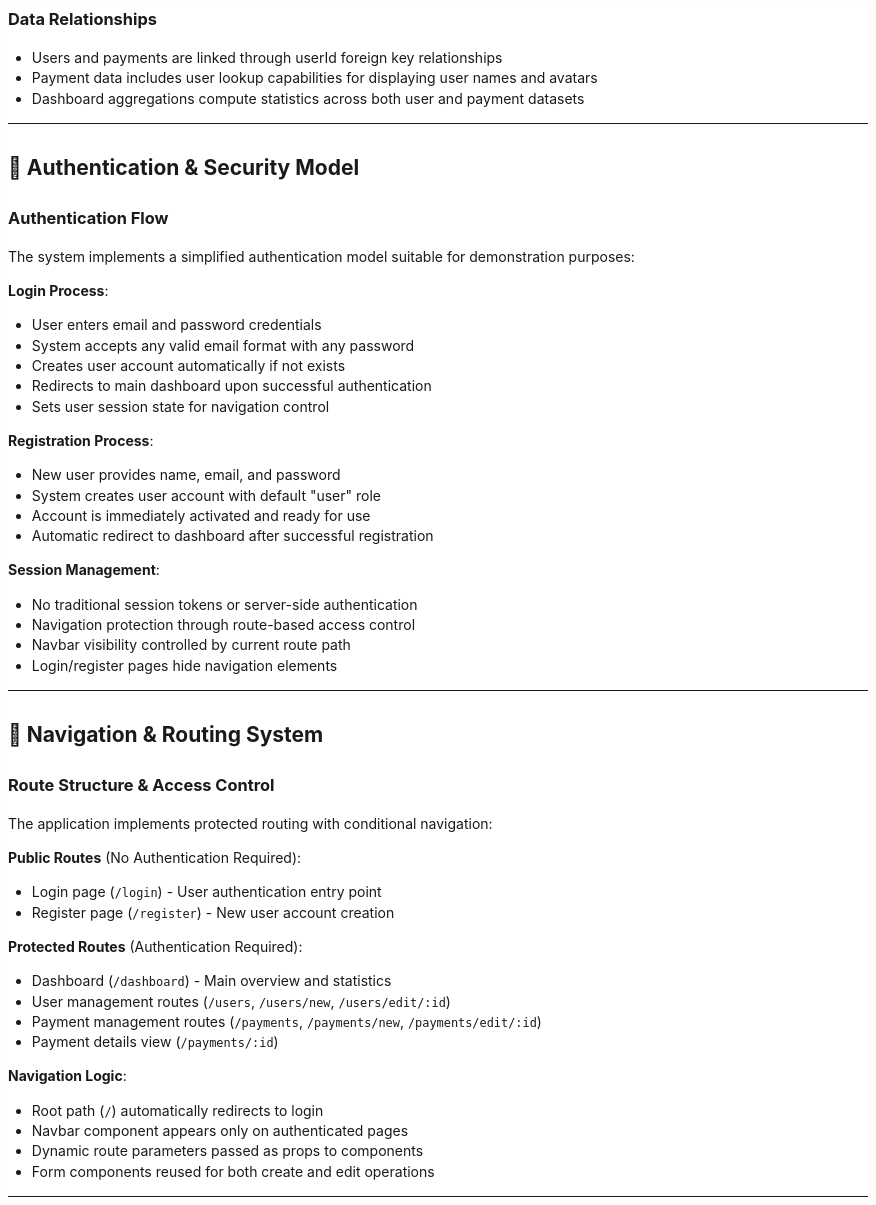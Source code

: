 ### **Data Relationships**
- Users and payments are linked through userId foreign key relationships
- Payment data includes user lookup capabilities for displaying user names and avatars
- Dashboard aggregations compute statistics across both user and payment datasets

---

## 🔐 Authentication & Security Model

### **Authentication Flow**
The system implements a simplified authentication model suitable for demonstration purposes:

**Login Process**:
- User enters email and password credentials
- System accepts any valid email format with any password
- Creates user account automatically if not exists
- Redirects to main dashboard upon successful authentication
- Sets user session state for navigation control

**Registration Process**:
- New user provides name, email, and password
- System creates user account with default "user" role
- Account is immediately activated and ready for use
- Automatic redirect to dashboard after successful registration

**Session Management**:
- No traditional session tokens or server-side authentication
- Navigation protection through route-based access control
- Navbar visibility controlled by current route path
- Login/register pages hide navigation elements

---

## 🧭 Navigation & Routing System

### **Route Structure & Access Control**
The application implements protected routing with conditional navigation:

**Public Routes** (No Authentication Required):
- Login page (`/login`) - User authentication entry point
- Register page (`/register`) - New user account creation

**Protected Routes** (Authentication Required):
- Dashboard (`/dashboard`) - Main overview and statistics
- User management routes (`/users`, `/users/new`, `/users/edit/:id`)
- Payment management routes (`/payments`, `/payments/new`, `/payments/edit/:id`)
- Payment details view (`/payments/:id`)

**Navigation Logic**:
- Root path (`/`) automatically redirects to login
- Navbar component appears only on authenticated pages
- Dynamic route parameters passed as props to components
- Form components reused for both create and edit operations

---